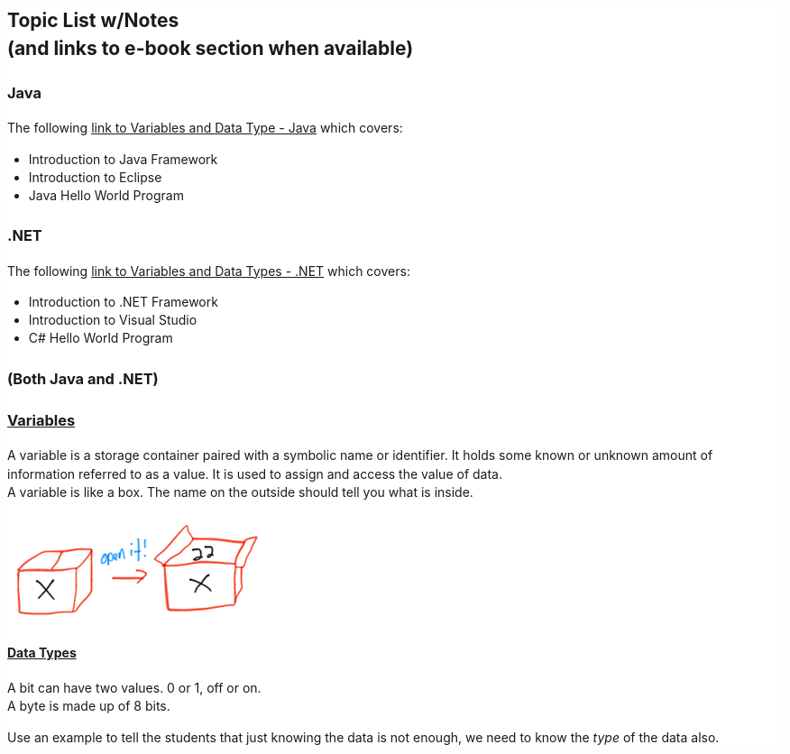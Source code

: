 ## **Topic List w/Notes** <div class=topicNote>(and <span class='link'>links</span> to e-book section when available)</div>

### Java

The following [link to Variables and Data Type - Java](Variables-and-Data-Types-Java.md) which covers:

* Introduction to Java Framework
* Introduction to Eclipse
* Java Hello World Program

### .NET
 
The following [link to Variables and Data Types - .NET](Variables-and-Data-Types-.NET.md) which covers:

* Introduction to .NET Framework
* Introduction to Visual Studio
* C# Hello World Program

### (Both Java and .NET)
### [Variables](http://book.techelevator.com/java/05-introduction-to-programming/variables/01-variables.html)

<div class="definition note">A <span>variable</span> is a storage container paired with a symbolic name or identifier. It holds some known or unknown amount
of information referred to as a value. It is used to assign and access the value of data.</div>

<div class="analogy note">A variable is like a box. The name on the outside should tell you what is inside.</div>

![Variable Visual](resources/variable-visual.png)

#### [Data Types](http://book.techelevator.com/java/05-introduction-to-programming/variables/05-data-types.html)

<div class="definition note">A <span>bit</span> can have two values. 0 or 1, off or on.</div>

<div class="definition note">A <span>byte</span> is made up of 8 bits.</div>

<div class="analogy note">

Use an example to tell the students that just knowing the data is not enough, we need to know the *type* of the data also.
